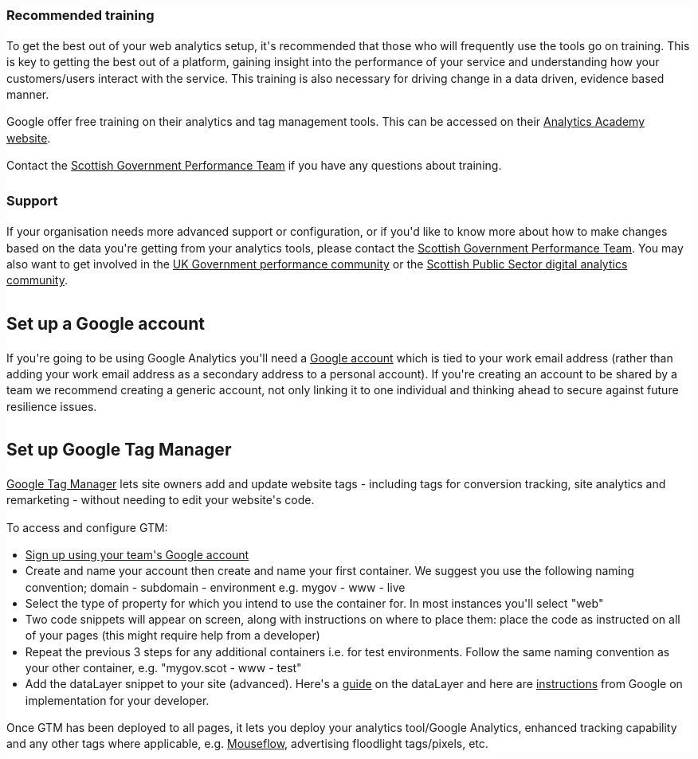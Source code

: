 ### Recommended training
To get the best out of your web analytics setup, it's recommended that those who will frequently use the tools go on training. This is key to getting the best out of a platform, gaining insight into the performance of your service and understanding how your customers/users interact with the service. This training is also necessary for driving change in a data driven, evidence based manner.

Google offer free training on their analytics and tag management tools. This can be accessed on their [Analytics Academy website](https://analyticsacademy.withgoogle.com/).

Contact the [Scottish Government Performance Team](mailto:performance@mygov.scot?subject=Web%20Analytics%20Training) if you have any questions about training.

### Support
If your organisation needs more advanced support or configuration, or if you'd like to know more about how to make changes based on the data you're getting from your analytics tools, please contact the [Scottish Government Performance Team](mailto:performance@mygov.scot?subject=Web%20Analytics). You may also want to get involved in the [UK Government performance community]( https://www.gov.uk/service-manual/communities/performance-and-data-analysis-community) or the [Scottish Public Sector digital analytics community](https://tinyletter.com/scotanalysts).

## Set up a Google account
If you're going to be using Google Analytics you'll need a [Google account](https://accounts.google.com/SignUp) which is tied to your work email address (rather than adding your work email address as a secondary address to a personal account). If you're creating an account to be shared by a team we recommend creating a generic account, not only linking it to one individual and thinking ahead to secure against future resilience issues.

## Set up Google Tag Manager
[Google Tag Manager]( https://support.google.com/tagmanager/answer/6103696?hl=en) lets site owners add and update website tags - including tags for conversion tracking, site analytics and remarketing - without needing to edit your website's code.

To access and configure GTM:

* [Sign up using your team's Google account](https://www.google.co.uk/analytics/tag-manager/)
* Create and name your account then create and name your first container. We suggest you use the following naming convention; domain - subdomain - environment e.g. mygov - www - live
* Select the type of property for which you intend to use the container for. In most instances you'll select "web"
* Two code snippets will appear on screen, along with instructions on where to place them: place the code as instructed on all of your pages (this might require help from a developer)
* Repeat the previous 3 steps for any additional containers i.e. for test environments. Follow the same naming convention as your other container, e.g. "mygov.scot - www - test"
* Add the dataLayer snippet to your site (advanced). Here's a [guide](https://www.optimizesmart.com/google-tag-manager-data-layer-explained-like-never/) on the dataLayer and here are [instructions](https://developers.google.com/tag-manager/devguide) from Google on implementation for your developer.

Once GTM has been deployed to all pages, it lets you deploy your analytics tool/Google Analytics, enhanced tracking capability and any other tags where applicable, e.g. [Mouseflow](https://mouseflow.com/), advertising floodlight tags/pixels, etc.
